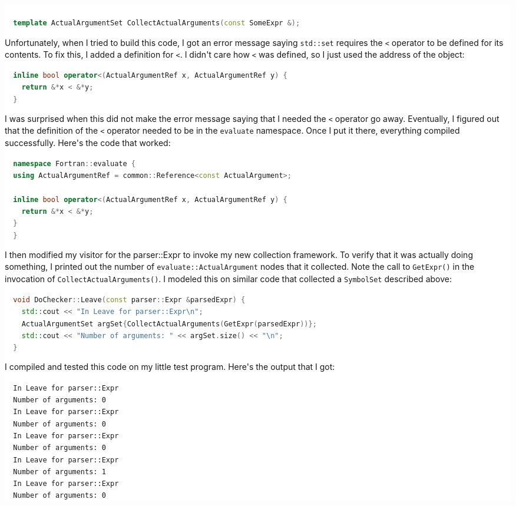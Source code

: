 ```C++

  template ActualArgumentSet CollectActualArguments(const SomeExpr &);
```

Unfortunately, when I tried to build this code, I got an error message saying
`std::set` requires the `<` operator to be defined for its contents.
To fix this, I added a definition for `<`.  I didn't care how `<` was
defined, so I just used the address of the object:

```C++
  inline bool operator<(ActualArgumentRef x, ActualArgumentRef y) {
    return &*x < &*y;
  }
```

I was surprised when this did not make the error message saying that I needed
the `<` operator go away.  Eventually, I figured out that the definition of
the `<` operator needed to be in the `evaluate` namespace.  Once I put
it there, everything compiled successfully.  Here's the code that worked:

```C++
  namespace Fortran::evaluate {
  using ActualArgumentRef = common::Reference<const ActualArgument>;

  inline bool operator<(ActualArgumentRef x, ActualArgumentRef y) {
    return &*x < &*y;
  }
  }
```

I then modified my visitor for the parser::Expr to invoke my new collection
framework.  To verify that it was actually doing something, I printed out the
number of `evaluate::ActualArgument` nodes that it collected.  Note the
call to `GetExpr()` in the invocation of `CollectActualArguments()`.  I
modeled this on similar code that collected a `SymbolSet` described above:

```C++
  void DoChecker::Leave(const parser::Expr &parsedExpr) {
    std::cout << "In Leave for parser::Expr\n";
    ActualArgumentSet argSet{CollectActualArguments(GetExpr(parsedExpr))};
    std::cout << "Number of arguments: " << argSet.size() << "\n";
  }
```

I compiled and tested this code on my little test program.  Here's the output that I got:
```
  In Leave for parser::Expr
  Number of arguments: 0
  In Leave for parser::Expr
  Number of arguments: 0
  In Leave for parser::Expr
  Number of arguments: 0
  In Leave for parser::Expr
  Number of arguments: 1
  In Leave for parser::Expr
  Number of arguments: 0
```
